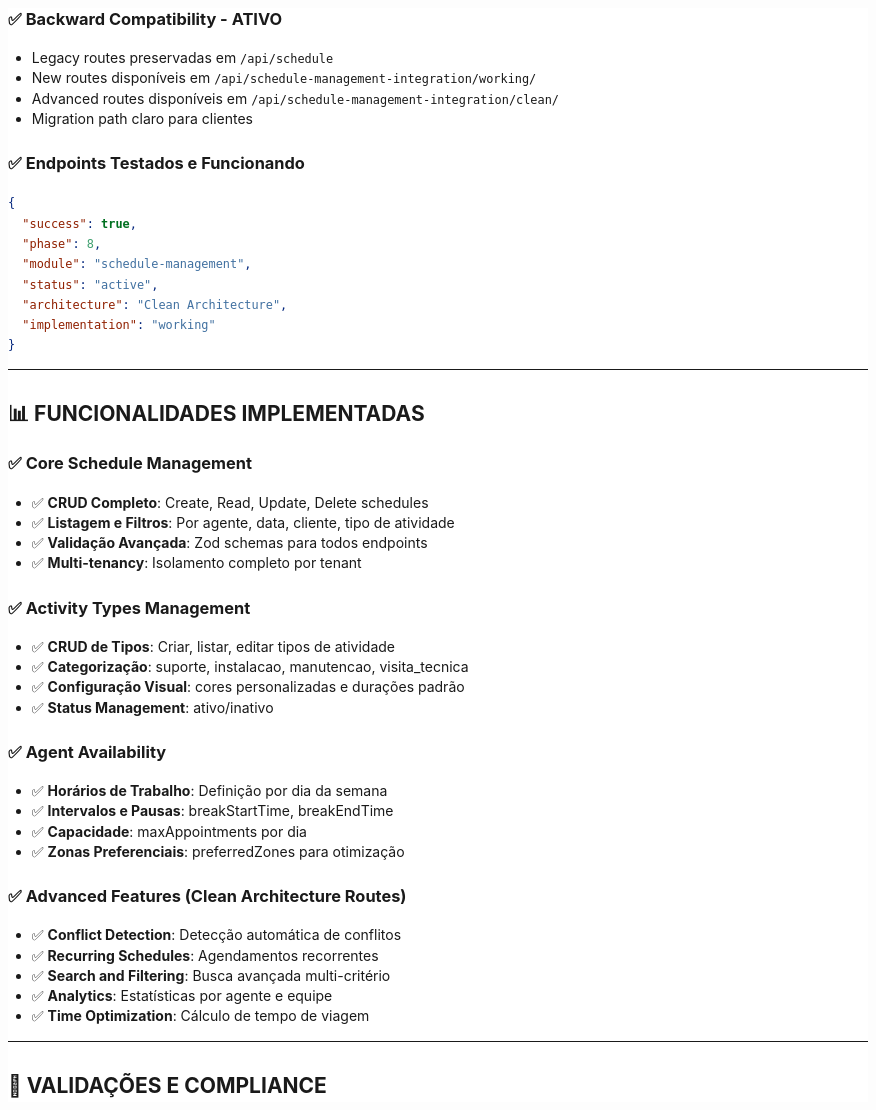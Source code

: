 ### ✅ Backward Compatibility - ATIVO
- Legacy routes preservadas em `/api/schedule`
- New routes disponíveis em `/api/schedule-management-integration/working/`
- Advanced routes disponíveis em `/api/schedule-management-integration/clean/`
- Migration path claro para clientes

### ✅ Endpoints Testados e Funcionando
```json
{
  "success": true,
  "phase": 8,
  "module": "schedule-management",
  "status": "active",
  "architecture": "Clean Architecture",
  "implementation": "working"
}
```

---

## 📊 FUNCIONALIDADES IMPLEMENTADAS

### ✅ **Core Schedule Management**
- ✅ **CRUD Completo**: Create, Read, Update, Delete schedules
- ✅ **Listagem e Filtros**: Por agente, data, cliente, tipo de atividade
- ✅ **Validação Avançada**: Zod schemas para todos endpoints
- ✅ **Multi-tenancy**: Isolamento completo por tenant

### ✅ **Activity Types Management**
- ✅ **CRUD de Tipos**: Criar, listar, editar tipos de atividade
- ✅ **Categorização**: suporte, instalacao, manutencao, visita_tecnica
- ✅ **Configuração Visual**: cores personalizadas e durações padrão
- ✅ **Status Management**: ativo/inativo

### ✅ **Agent Availability**
- ✅ **Horários de Trabalho**: Definição por dia da semana
- ✅ **Intervalos e Pausas**: breakStartTime, breakEndTime
- ✅ **Capacidade**: maxAppointments por dia
- ✅ **Zonas Preferenciais**: preferredZones para otimização

### ✅ **Advanced Features (Clean Architecture Routes)**
- ✅ **Conflict Detection**: Detecção automática de conflitos
- ✅ **Recurring Schedules**: Agendamentos recorrentes
- ✅ **Search and Filtering**: Busca avançada multi-critério
- ✅ **Analytics**: Estatísticas por agente e equipe
- ✅ **Time Optimization**: Cálculo de tempo de viagem

---

## 🔧 VALIDAÇÕES E COMPLIANCE
